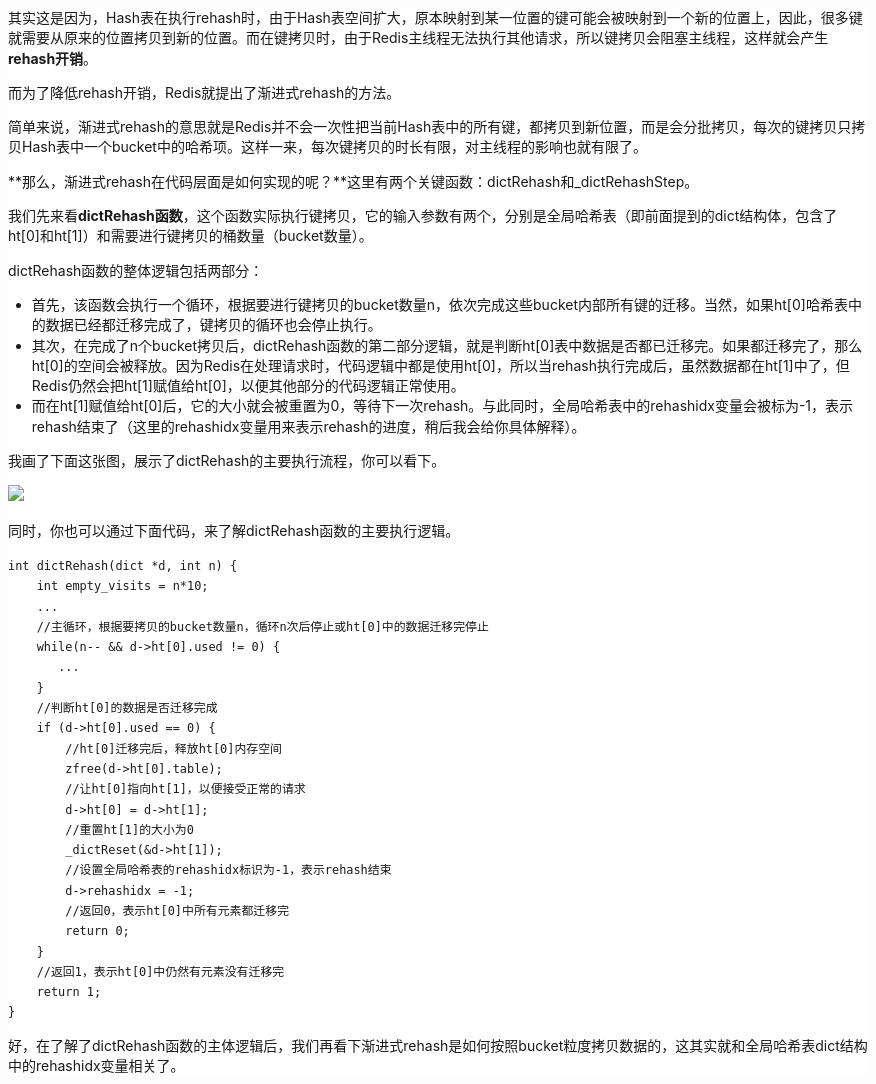 其实这是因为，Hash表在执行rehash时，由于Hash表空间扩大，原本映射到某一位置的键可能会被映射到一个新的位置上，因此，很多键就需要从原来的位置拷贝到新的位置。而在键拷贝时，由于Redis主线程无法执行其他请求，所以键拷贝会阻塞主线程，这样就会产生**rehash开销**。

而为了降低rehash开销，Redis就提出了渐进式rehash的方法。

简单来说，渐进式rehash的意思就是Redis并不会一次性把当前Hash表中的所有键，都拷贝到新位置，而是会分批拷贝，每次的键拷贝只拷贝Hash表中一个bucket中的哈希项。这样一来，每次键拷贝的时长有限，对主线程的影响也就有限了。

**那么，渐进式rehash在代码层面是如何实现的呢？**这里有两个关键函数：dictRehash和\_dictRehashStep。

我们先来看**dictRehash函数**，这个函数实际执行键拷贝，它的输入参数有两个，分别是全局哈希表（即前面提到的dict结构体，包含了ht[0]和ht[1]）和需要进行键拷贝的桶数量（bucket数量）。

dictRehash函数的整体逻辑包括两部分：

- 首先，该函数会执行一个循环，根据要进行键拷贝的bucket数量n，依次完成这些bucket内部所有键的迁移。当然，如果ht[0]哈希表中的数据已经都迁移完成了，键拷贝的循环也会停止执行。
- 其次，在完成了n个bucket拷贝后，dictRehash函数的第二部分逻辑，就是判断ht[0]表中数据是否都已迁移完。如果都迁移完了，那么ht[0]的空间会被释放。因为Redis在处理请求时，代码逻辑中都是使用ht[0]，所以当rehash执行完成后，虽然数据都在ht[1]中了，但Redis仍然会把ht[1]赋值给ht[0]，以便其他部分的代码逻辑正常使用。
- 而在ht[1]赋值给ht[0]后，它的大小就会被重置为0，等待下一次rehash。与此同时，全局哈希表中的rehashidx变量会被标为-1，表示rehash结束了（这里的rehashidx变量用来表示rehash的进度，稍后我会给你具体解释）。



我画了下面这张图，展示了dictRehash的主要执行流程，你可以看下。

![](<https://static001.geekbang.org/resource/image/e5/d1/e54b90dc143ba7e6eae2cda418ce20d1.jpg?wh=2000x1125>)

同时，你也可以通过下面代码，来了解dictRehash函数的主要执行逻辑。

```
int dictRehash(dict *d, int n) {
    int empty_visits = n*10;
    ...
    //主循环，根据要拷贝的bucket数量n，循环n次后停止或ht[0]中的数据迁移完停止
    while(n-- && d->ht[0].used != 0) {
       ...
    }
    //判断ht[0]的数据是否迁移完成
    if (d->ht[0].used == 0) {
        //ht[0]迁移完后，释放ht[0]内存空间
        zfree(d->ht[0].table);
        //让ht[0]指向ht[1]，以便接受正常的请求
        d->ht[0] = d->ht[1];
        //重置ht[1]的大小为0
        _dictReset(&d->ht[1]);
        //设置全局哈希表的rehashidx标识为-1，表示rehash结束
        d->rehashidx = -1;
        //返回0，表示ht[0]中所有元素都迁移完
        return 0;
    }
    //返回1，表示ht[0]中仍然有元素没有迁移完
    return 1;
}
```

好，在了解了dictRehash函数的主体逻辑后，我们再看下渐进式rehash是如何按照bucket粒度拷贝数据的，这其实就和全局哈希表dict结构中的rehashidx变量相关了。
